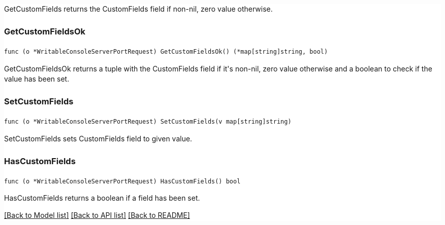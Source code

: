 GetCustomFields returns the CustomFields field if non-nil, zero value otherwise.

### GetCustomFieldsOk

`func (o *WritableConsoleServerPortRequest) GetCustomFieldsOk() (*map[string]string, bool)`

GetCustomFieldsOk returns a tuple with the CustomFields field if it's non-nil, zero value otherwise
and a boolean to check if the value has been set.

### SetCustomFields

`func (o *WritableConsoleServerPortRequest) SetCustomFields(v map[string]string)`

SetCustomFields sets CustomFields field to given value.

### HasCustomFields

`func (o *WritableConsoleServerPortRequest) HasCustomFields() bool`

HasCustomFields returns a boolean if a field has been set.


[[Back to Model list]](../README.md#documentation-for-models) [[Back to API list]](../README.md#documentation-for-api-endpoints) [[Back to README]](../README.md)


